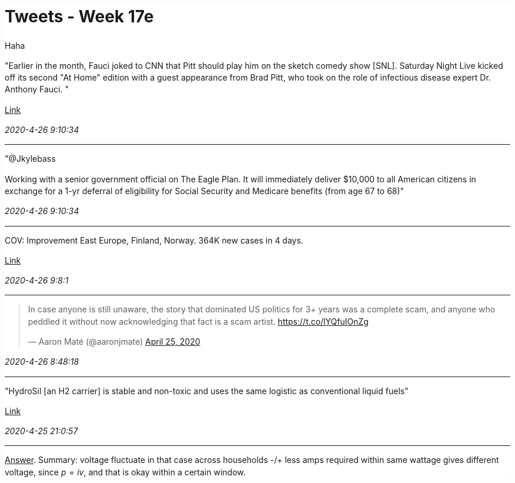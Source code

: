 # Tweets - Week 17e

Haha

"Earlier in the month, Fauci joked to CNN that Pitt should play him on
the sketch comedy show [SNL]. Saturday Night Live kicked off its
second "At Home" edition with a guest appearance from Brad Pitt, who
took on the role of infectious disease expert Dr. Anthony Fauci. "

[Link](https://twitter.com/i/events/1254260903379259393)

*2020-4-26 9:10:34*

---

"@Jkylebass

Working with a senior government official on The Eagle Plan.  It will
immediately deliver $10,000 to all American citizens in exchange for a
1-yr deferral of eligibility for Social Security and Medicare benefits
(from age 67 to 68)"

*2020-4-26 9:10:34*

---

COV: Improvement East Europe, Finland, Norway. 364K new cases in 4 days.

[Link](https://muratk3n.github.io/thirdwave/en/2020/02/corona.html)

*2020-4-26 9:8:1*

---

<blockquote class="twitter-tweet"><p lang="en" dir="ltr">In case anyone is still unaware, the story that dominated US politics for 3+ years was a complete scam, and anyone who peddled it without now acknowledging that fact is a scam artist. <a href="https://t.co/lYQfuIOnZg">https://t.co/lYQfuIOnZg</a></p>&mdash; Aaron Maté (@aaronjmate) <a href="https://twitter.com/aaronjmate/status/1254125897021562881?ref_src=twsrc%5Etfw">April 25, 2020</a></blockquote> <script async src="https://platform.twitter.com/widgets.js" charset="utf-8"></script>

*2020-4-26 8:48:18*

---

"HydroSil [an H2 carrier] is stable and non-toxic and uses the same
logistic as conventional liquid fuels"

[Link](https://hysilabs.com/)

*2020-4-25 21:0:57*

---

[Answer](https://www.thenakedscientists.com/forum/index.php?PHPSESSID=1r9ofdb99kfsoj8sefkhadua81&topic=20992.msg267387#msg267387).
Summary: voltage fluctuate in that case across households -/+ less
amps required within same wattage gives different voltage, since $p =
iv$, and that is okay within a certain window.
